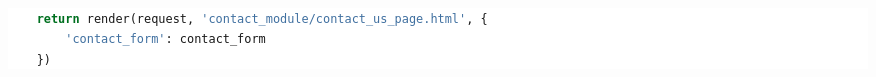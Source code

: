 ```python
    return render(request, 'contact_module/contact_us_page.html', {
        'contact_form': contact_form
    })
```
